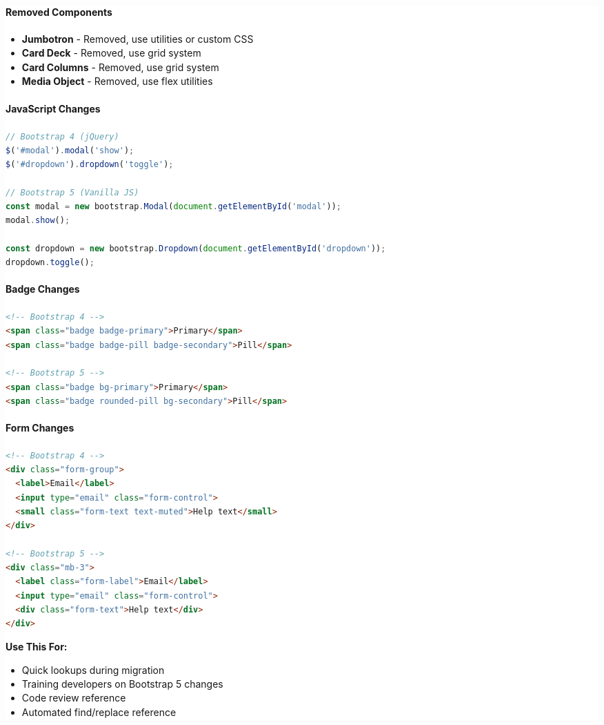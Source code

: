 #### Removed Components
- **Jumbotron** - Removed, use utilities or custom CSS
- **Card Deck** - Removed, use grid system
- **Card Columns** - Removed, use grid system
- **Media Object** - Removed, use flex utilities

#### JavaScript Changes
```javascript
// Bootstrap 4 (jQuery)
$('#modal').modal('show');
$('#dropdown').dropdown('toggle');

// Bootstrap 5 (Vanilla JS)
const modal = new bootstrap.Modal(document.getElementById('modal'));
modal.show();

const dropdown = new bootstrap.Dropdown(document.getElementById('dropdown'));
dropdown.toggle();
```

#### Badge Changes
```html
<!-- Bootstrap 4 -->
<span class="badge badge-primary">Primary</span>
<span class="badge badge-pill badge-secondary">Pill</span>

<!-- Bootstrap 5 -->
<span class="badge bg-primary">Primary</span>
<span class="badge rounded-pill bg-secondary">Pill</span>
```

#### Form Changes
```html
<!-- Bootstrap 4 -->
<div class="form-group">
  <label>Email</label>
  <input type="email" class="form-control">
  <small class="form-text text-muted">Help text</small>
</div>

<!-- Bootstrap 5 -->
<div class="mb-3">
  <label class="form-label">Email</label>
  <input type="email" class="form-control">
  <div class="form-text">Help text</div>
</div>
```

**Use This For:**
- Quick lookups during migration
- Training developers on Bootstrap 5 changes
- Code review reference
- Automated find/replace reference
